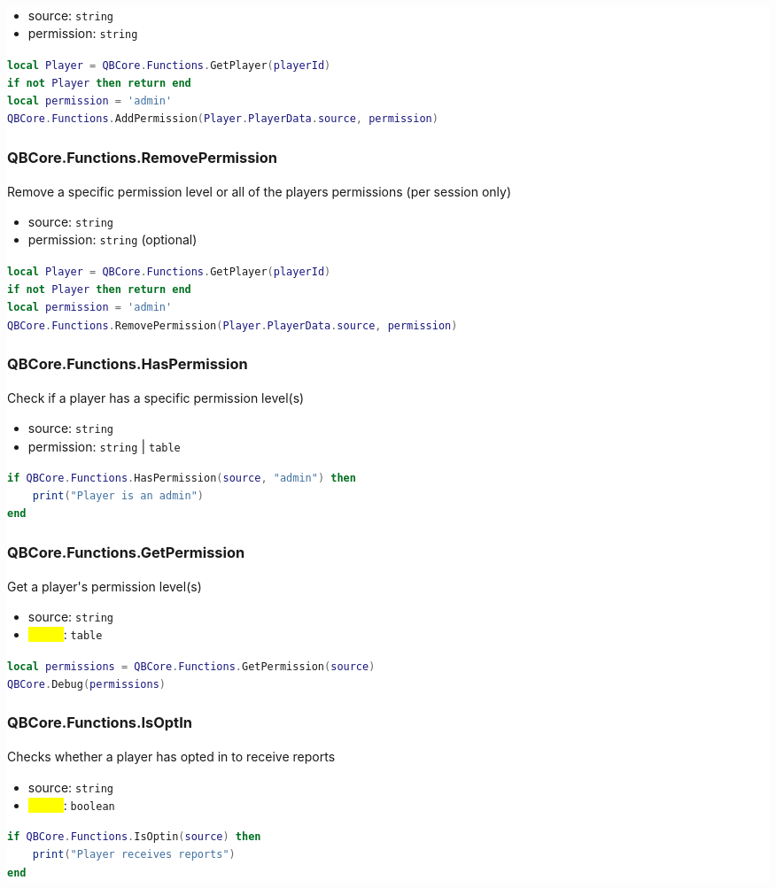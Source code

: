 * source: `string`
* permission: `string`

```lua
local Player = QBCore.Functions.GetPlayer(playerId)
if not Player then return end
local permission = 'admin'
QBCore.Functions.AddPermission(Player.PlayerData.source, permission)
```

### QBCore.Functions.RemovePermission

Remove a specific permission level or all of the players permissions (per session only)

* source: `string`
* permission: `string` (optional)

```lua
local Player = QBCore.Functions.GetPlayer(playerId)
if not Player then return end
local permission = 'admin'
QBCore.Functions.RemovePermission(Player.PlayerData.source, permission)
```

### QBCore.Functions.HasPermission

Check if a player has a specific permission level(s)

* source: `string`
* permission: `string` | `table`

```lua
if QBCore.Functions.HasPermission(source, "admin") then
    print("Player is an admin")
end
```

### QBCore.Functions.GetPermission

Get a player's permission level(s)

* source: `string`
* <mark style="color:yellow;">return</mark>: `table`

```lua
local permissions = QBCore.Functions.GetPermission(source)
QBCore.Debug(permissions)
```

### QBCore.Functions.IsOptIn

Checks whether a player has opted in to receive reports

* source: `string`
* <mark style="color:yellow;">return</mark>: `boolean`

```lua
if QBCore.Functions.IsOptin(source) then
    print("Player receives reports")
end
```
